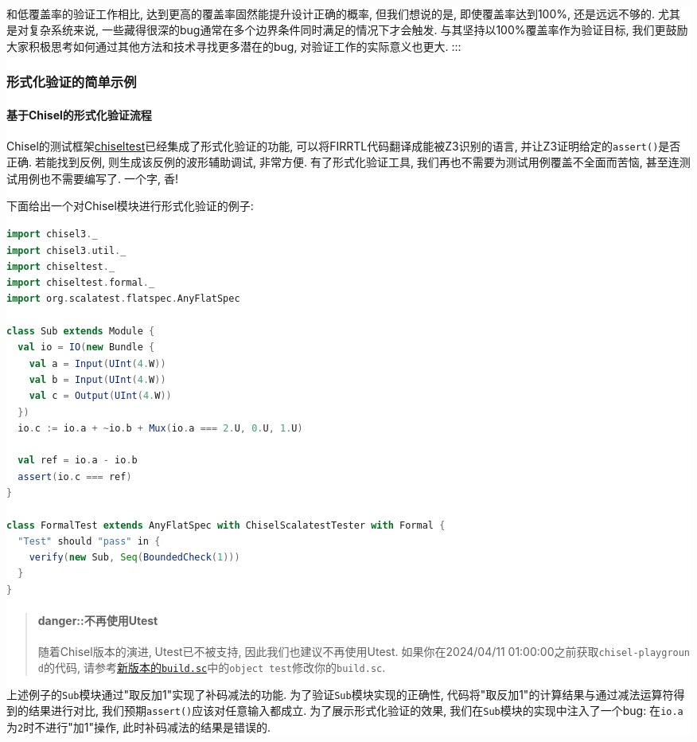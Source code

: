 和低覆盖率的验证工作相比, 达到更高的覆盖率固然能提升设计正确的概率,
但我们想说的是, 即使覆盖率达到100%, 还是远远不够的. 尤其是对复杂系统来说,
一些藏得很深的bug通常在多个边界条件同时满足的情况下才会触发.
与其坚持以100%覆盖率作为验证目标, 我们更鼓励大家积极思考如何通过其他方法和技术寻找更多潜在的bug,
对验证工作的实际意义也更大.
:::
### 形式化验证的简单示例

#### 基于Chisel的形式化验证流程

Chisel的测试框架[chiseltest][chiseltest]已经集成了形式化验证的功能,
可以将FIRRTL代码翻译成能被Z3识别的语言, 并让Z3证明给定的`assert()`是否正确.
若能找到反例, 则生成该反例的波形辅助调试, 非常方便.
有了形式化验证工具, 我们再也不需要为测试用例覆盖不全面而苦恼, 甚至连测试用例也不需要编写了.
一个字, 香!

[chiseltest]: https://github.com/ucb-bar/chiseltest

下面给出一个对Chisel模块进行形式化验证的例子:
```scala
import chisel3._
import chisel3.util._
import chiseltest._
import chiseltest.formal._
import org.scalatest.flatspec.AnyFlatSpec

class Sub extends Module {
  val io = IO(new Bundle {
    val a = Input(UInt(4.W))
    val b = Input(UInt(4.W))
    val c = Output(UInt(4.W))
  })
  io.c := io.a + ~io.b + Mux(io.a === 2.U, 0.U, 1.U)

  val ref = io.a - io.b
  assert(io.c === ref)
}

class FormalTest extends AnyFlatSpec with ChiselScalatestTester with Formal {
  "Test" should "pass" in {
    verify(new Sub, Seq(BoundedCheck(1)))
  }
}
```

> #### danger::不再使用Utest
> 随着Chisel版本的演进, Utest已不被支持, 因此我们也建议不再使用Utest.
> 如果你在2024/04/11 01:00:00之前获取`chisel-playground`的代码,
> 请参考[新版本的`build.sc`][new build.sc]中的`object test`修改你的`build.sc`.

[new build.sc]: https://github.com/OSCPU/chisel-playground/blob/master/build.sc

上述例子的`Sub`模块通过"取反加1"实现了补码减法的功能.
为了验证`Sub`模块实现的正确性, 代码将"取反加1"的计算结果与通过减法运算符得到的结果进行对比,
我们预期`assert()`应该对任意输入都成立.
为了展示形式化验证的效果, 我们在`Sub`模块的实现中注入了一个bug:
在`io.a`为`2`时不进行"加1"操作, 此时补码减法的结果是错误的.


[z3]: https://github.com/Z3Prover/z3
[smt]: https://en.wikipedia.org/wiki/Satisfiability_modulo_theories
[symbiyosys]: https://symbiyosys.readthedocs.io/en/latest/
[oss release]: https://github.com/YosysHQ/oss-cad-suite-build/releases
[mark mill]: https://pages.cs.wisc.edu/~markhill/
[mark mill phd thesis]: https://www2.eecs.berkeley.edu/Pubs/TechRpts/1987/CSD-87-381.pdf